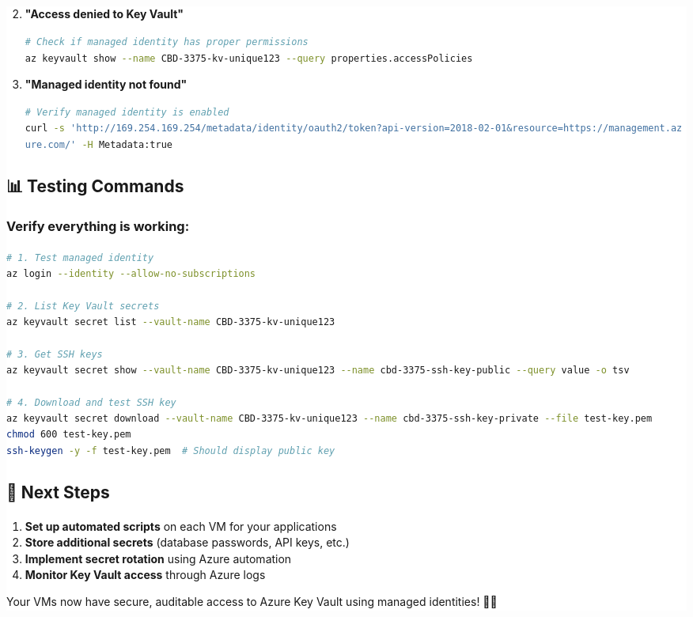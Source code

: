 2. **"Access denied to Key Vault"**
   ```bash
   # Check if managed identity has proper permissions
   az keyvault show --name CBD-3375-kv-unique123 --query properties.accessPolicies
   ```

3. **"Managed identity not found"**
   ```bash
   # Verify managed identity is enabled
   curl -s 'http://169.254.169.254/metadata/identity/oauth2/token?api-version=2018-02-01&resource=https://management.azure.com/' -H Metadata:true
   ```

## 📊 Testing Commands

### Verify everything is working:
```bash
# 1. Test managed identity
az login --identity --allow-no-subscriptions

# 2. List Key Vault secrets
az keyvault secret list --vault-name CBD-3375-kv-unique123

# 3. Get SSH keys
az keyvault secret show --vault-name CBD-3375-kv-unique123 --name cbd-3375-ssh-key-public --query value -o tsv

# 4. Download and test SSH key
az keyvault secret download --vault-name CBD-3375-kv-unique123 --name cbd-3375-ssh-key-private --file test-key.pem
chmod 600 test-key.pem
ssh-keygen -y -f test-key.pem  # Should display public key
```

## 🎯 Next Steps

1. **Set up automated scripts** on each VM for your applications
2. **Store additional secrets** (database passwords, API keys, etc.)
3. **Implement secret rotation** using Azure automation
4. **Monitor Key Vault access** through Azure logs

Your VMs now have secure, auditable access to Azure Key Vault using managed identities! 🔐✨
